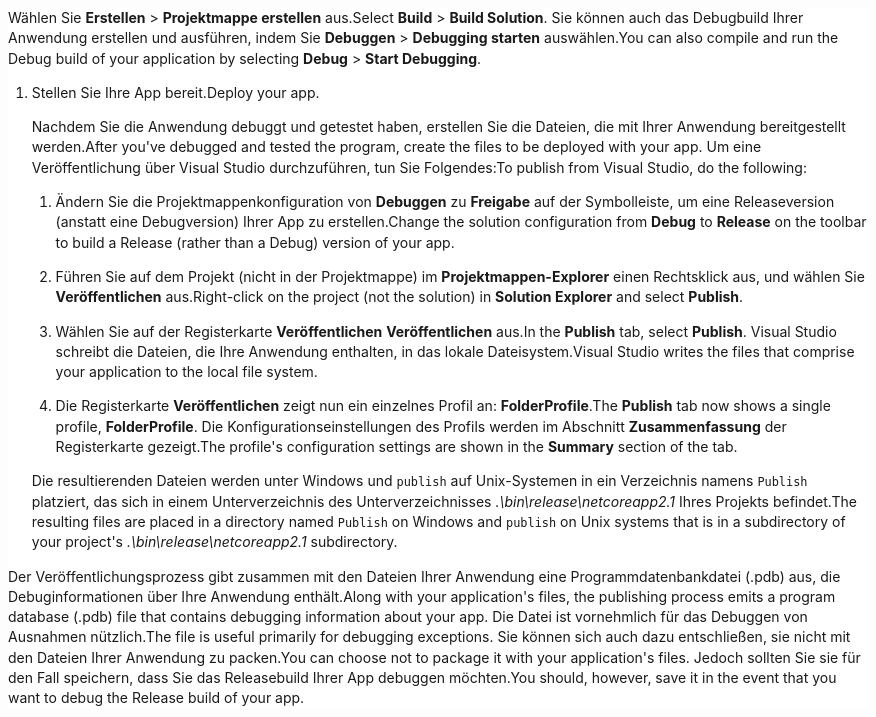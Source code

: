    <span data-ttu-id="39a4a-125">Wählen Sie **Erstellen** > **Projektmappe erstellen** aus.</span><span class="sxs-lookup"><span data-stu-id="39a4a-125">Select **Build** > **Build Solution**.</span></span> <span data-ttu-id="39a4a-126">Sie können auch das Debugbuild Ihrer Anwendung erstellen und ausführen, indem Sie **Debuggen** > **Debugging starten** auswählen.</span><span class="sxs-lookup"><span data-stu-id="39a4a-126">You can also compile and run the Debug build of your application by selecting **Debug** > **Start Debugging**.</span></span>

1. <span data-ttu-id="39a4a-127">Stellen Sie Ihre App bereit.</span><span class="sxs-lookup"><span data-stu-id="39a4a-127">Deploy your app.</span></span>

   <span data-ttu-id="39a4a-128">Nachdem Sie die Anwendung debuggt und getestet haben, erstellen Sie die Dateien, die mit Ihrer Anwendung bereitgestellt werden.</span><span class="sxs-lookup"><span data-stu-id="39a4a-128">After you've debugged and tested the program, create the files to be deployed with your app.</span></span> <span data-ttu-id="39a4a-129">Um eine Veröffentlichung über Visual Studio durchzuführen, tun Sie Folgendes:</span><span class="sxs-lookup"><span data-stu-id="39a4a-129">To publish from Visual Studio, do the following:</span></span>

      1. <span data-ttu-id="39a4a-130">Ändern Sie die Projektmappenkonfiguration von **Debuggen** zu **Freigabe** auf der Symbolleiste, um eine Releaseversion (anstatt eine Debugversion) Ihrer App zu erstellen.</span><span class="sxs-lookup"><span data-stu-id="39a4a-130">Change the solution configuration from **Debug** to **Release** on the toolbar to build a Release (rather than a Debug) version of your app.</span></span>

      1. <span data-ttu-id="39a4a-131">Führen Sie auf dem Projekt (nicht in der Projektmappe) im **Projektmappen-Explorer** einen Rechtsklick aus, und wählen Sie **Veröffentlichen** aus.</span><span class="sxs-lookup"><span data-stu-id="39a4a-131">Right-click on the project (not the solution) in **Solution Explorer** and select **Publish**.</span></span>

      1. <span data-ttu-id="39a4a-132">Wählen Sie auf der Registerkarte **Veröffentlichen** **Veröffentlichen** aus.</span><span class="sxs-lookup"><span data-stu-id="39a4a-132">In the **Publish** tab, select **Publish**.</span></span> <span data-ttu-id="39a4a-133">Visual Studio schreibt die Dateien, die Ihre Anwendung enthalten, in das lokale Dateisystem.</span><span class="sxs-lookup"><span data-stu-id="39a4a-133">Visual Studio writes the files that comprise your application to the local file system.</span></span>

      1. <span data-ttu-id="39a4a-134">Die Registerkarte **Veröffentlichen** zeigt nun ein einzelnes Profil an: **FolderProfile**.</span><span class="sxs-lookup"><span data-stu-id="39a4a-134">The **Publish** tab now shows a single profile, **FolderProfile**.</span></span> <span data-ttu-id="39a4a-135">Die Konfigurationseinstellungen des Profils werden im Abschnitt **Zusammenfassung** der Registerkarte gezeigt.</span><span class="sxs-lookup"><span data-stu-id="39a4a-135">The profile's configuration settings are shown in the **Summary** section of the tab.</span></span>

   <span data-ttu-id="39a4a-136">Die resultierenden Dateien werden unter Windows und `publish` auf Unix-Systemen in ein Verzeichnis namens `Publish` platziert, das sich in einem Unterverzeichnis des Unterverzeichnisses *.\bin\release\netcoreapp2.1* Ihres Projekts befindet.</span><span class="sxs-lookup"><span data-stu-id="39a4a-136">The resulting files are placed in a directory named `Publish` on Windows and `publish` on Unix systems that is in a subdirectory of your project's *.\bin\release\netcoreapp2.1* subdirectory.</span></span>

<span data-ttu-id="39a4a-137">Der Veröffentlichungsprozess gibt zusammen mit den Dateien Ihrer Anwendung eine Programmdatenbankdatei (.pdb) aus, die Debuginformationen über Ihre Anwendung enthält.</span><span class="sxs-lookup"><span data-stu-id="39a4a-137">Along with your application's files, the publishing process emits a program database (.pdb) file that contains debugging information about your app.</span></span> <span data-ttu-id="39a4a-138">Die Datei ist vornehmlich für das Debuggen von Ausnahmen nützlich.</span><span class="sxs-lookup"><span data-stu-id="39a4a-138">The file is useful primarily for debugging exceptions.</span></span> <span data-ttu-id="39a4a-139">Sie können sich auch dazu entschließen, sie nicht mit den Dateien Ihrer Anwendung zu packen.</span><span class="sxs-lookup"><span data-stu-id="39a4a-139">You can choose not to package it with your application's files.</span></span> <span data-ttu-id="39a4a-140">Jedoch sollten Sie sie für den Fall speichern, dass Sie das Releasebuild Ihrer App debuggen möchten.</span><span class="sxs-lookup"><span data-stu-id="39a4a-140">You should, however, save it in the event that you want to debug the Release build of your app.</span></span>
